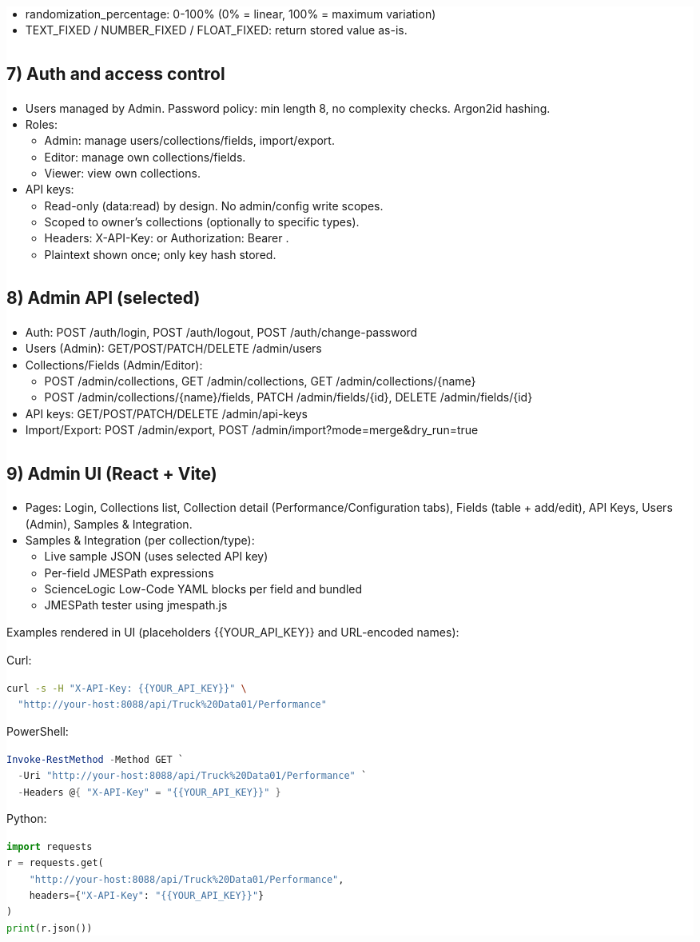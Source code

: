   - randomization_percentage: 0-100% (0% = linear, 100% = maximum variation)
- TEXT_FIXED / NUMBER_FIXED / FLOAT_FIXED: return stored value as-is.

## 7) Auth and access control
- Users managed by Admin. Password policy: min length 8, no complexity checks. Argon2id hashing.
- Roles:
  - Admin: manage users/collections/fields, import/export.
  - Editor: manage own collections/fields.
  - Viewer: view own collections.
- API keys:
  - Read-only (data:read) by design. No admin/config write scopes.
  - Scoped to owner’s collections (optionally to specific types).
  - Headers: X-API-Key: <key> or Authorization: Bearer <key>.
  - Plaintext shown once; only key hash stored.

## 8) Admin API (selected)
- Auth: POST /auth/login, POST /auth/logout, POST /auth/change-password
- Users (Admin): GET/POST/PATCH/DELETE /admin/users
- Collections/Fields (Admin/Editor):
  - POST /admin/collections, GET /admin/collections, GET /admin/collections/{name}
  - POST /admin/collections/{name}/fields, PATCH /admin/fields/{id}, DELETE /admin/fields/{id}
- API keys: GET/POST/PATCH/DELETE /admin/api-keys
- Import/Export: POST /admin/export, POST /admin/import?mode=merge&dry_run=true

## 9) Admin UI (React + Vite)
- Pages: Login, Collections list, Collection detail (Performance/Configuration tabs), Fields (table + add/edit), API Keys, Users (Admin), Samples & Integration.
- Samples & Integration (per collection/type):
  - Live sample JSON (uses selected API key)
  - Per-field JMESPath expressions
  - ScienceLogic Low-Code YAML blocks per field and bundled
  - JMESPath tester using jmespath.js

Examples rendered in UI (placeholders {{YOUR_API_KEY}} and URL-encoded names):

Curl:
```bash
curl -s -H "X-API-Key: {{YOUR_API_KEY}}" \
  "http://your-host:8088/api/Truck%20Data01/Performance"
```

PowerShell:
```powershell
Invoke-RestMethod -Method GET `
  -Uri "http://your-host:8088/api/Truck%20Data01/Performance" `
  -Headers @{ "X-API-Key" = "{{YOUR_API_KEY}}" }
```

Python:
```python
import requests
r = requests.get(
    "http://your-host:8088/api/Truck%20Data01/Performance",
    headers={"X-API-Key": "{{YOUR_API_KEY}}"}
)
print(r.json())
```
